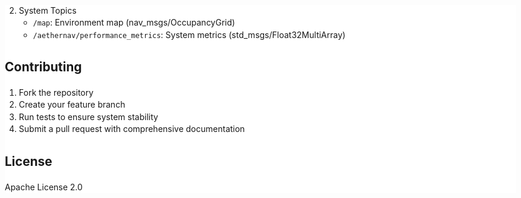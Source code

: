 2. System Topics
   - `/map`: Environment map (nav_msgs/OccupancyGrid)
   - `/aethernav/performance_metrics`: System metrics (std_msgs/Float32MultiArray)

## Contributing

1. Fork the repository
2. Create your feature branch
3. Run tests to ensure system stability
4. Submit a pull request with comprehensive documentation

## License

Apache License 2.0
